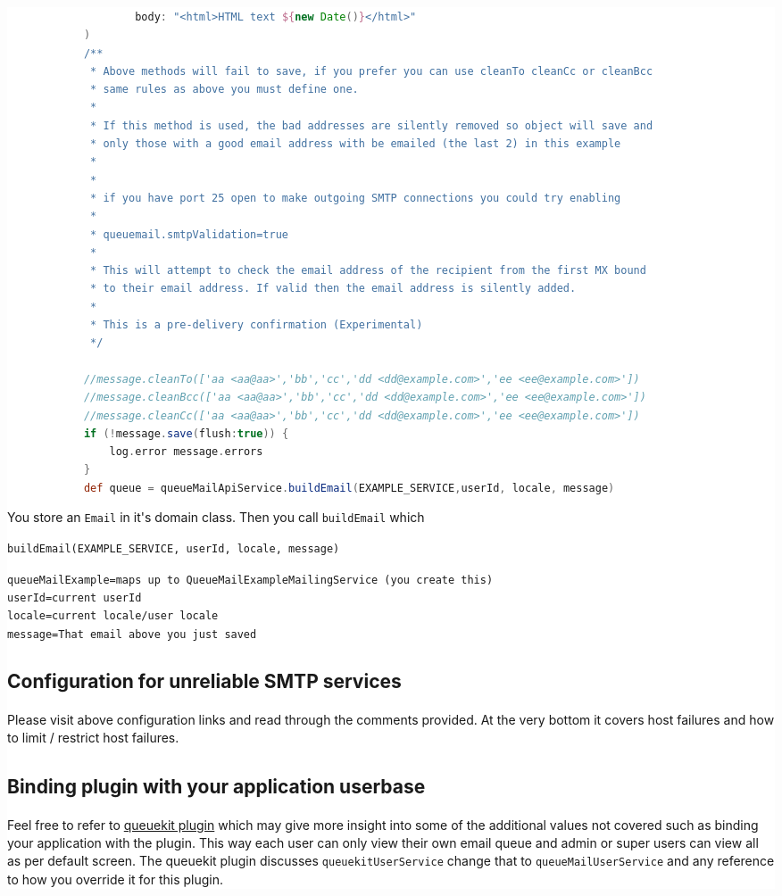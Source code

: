 ```groovy
                    body: "<html>HTML text ${new Date()}</html>"
            )
            /**
             * Above methods will fail to save, if you prefer you can use cleanTo cleanCc or cleanBcc
             * same rules as above you must define one.
             *
             * If this method is used, the bad addresses are silently removed so object will save and
             * only those with a good email address with be emailed (the last 2) in this example
             *
             *
             * if you have port 25 open to make outgoing SMTP connections you could try enabling
             *
             * queuemail.smtpValidation=true
             *
             * This will attempt to check the email address of the recipient from the first MX bound
             * to their email address. If valid then the email address is silently added.
             *
             * This is a pre-delivery confirmation (Experimental)
             */

            //message.cleanTo(['aa <aa@aa>','bb','cc','dd <dd@example.com>','ee <ee@example.com>'])
            //message.cleanBcc(['aa <aa@aa>','bb','cc','dd <dd@example.com>','ee <ee@example.com>'])
            //message.cleanCc(['aa <aa@aa>','bb','cc','dd <dd@example.com>','ee <ee@example.com>'])
            if (!message.save(flush:true)) {
                log.error message.errors
            }
            def queue = queueMailApiService.buildEmail(EXAMPLE_SERVICE,userId, locale, message)

```


You store an `Email` in it's domain class. Then you call `buildEmail` which
 
`buildEmail(EXAMPLE_SERVICE, userId, locale, message)` 
```
queueMailExample=maps up to QueueMailExampleMailingService (you create this) 
userId=current userId
locale=current locale/user locale
message=That email above you just saved
```


## Configuration for unreliable SMTP services
Please visit above configuration links and read through the comments provided. At the very bottom it covers
host failures and how to limit / restrict host failures.


## Binding plugin with your application userbase
Feel free to refer to [queuekit plugin](https://github.com/vahidhedayati/grails-queuekit-plugin) which may give more
insight into some of the additional values not covered such as binding your application with the plugin.
This way each user can only view their own email queue and admin or super users can view all as per default screen.
The queuekit plugin discusses `queuekitUserService` change that to `queueMailUserService` and any reference to how you
override it for this plugin.
